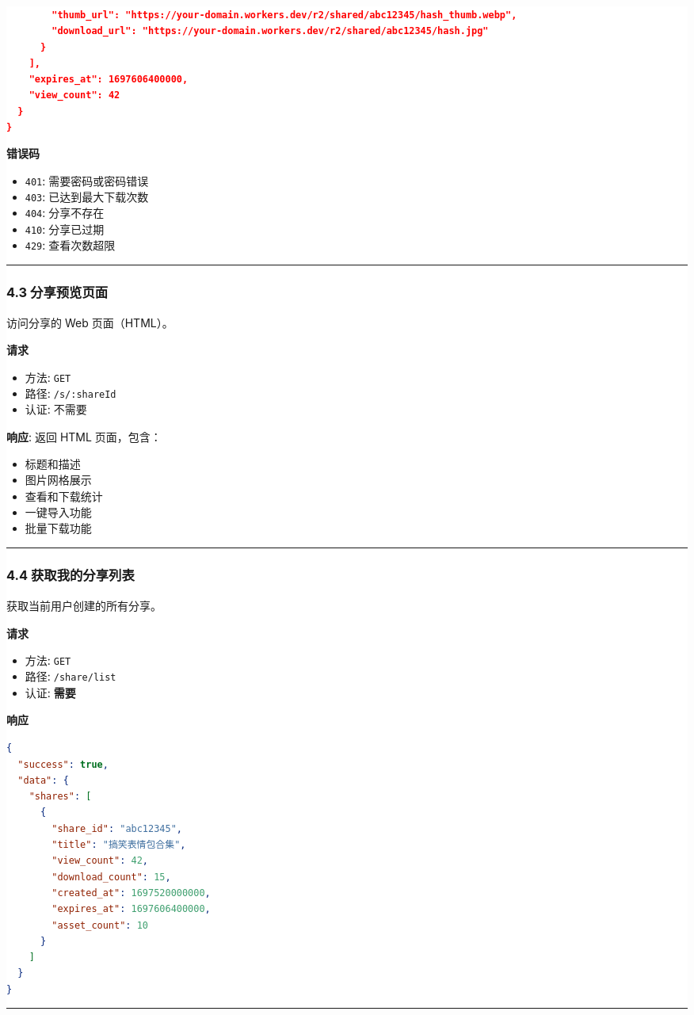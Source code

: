 ```json
        "thumb_url": "https://your-domain.workers.dev/r2/shared/abc12345/hash_thumb.webp",
        "download_url": "https://your-domain.workers.dev/r2/shared/abc12345/hash.jpg"
      }
    ],
    "expires_at": 1697606400000,
    "view_count": 42
  }
}
```

**错误码**
- `401`: 需要密码或密码错误
- `403`: 已达到最大下载次数
- `404`: 分享不存在
- `410`: 分享已过期
- `429`: 查看次数超限

---

### 4.3 分享预览页面
访问分享的 Web 页面（HTML）。

**请求**
- 方法: `GET`
- 路径: `/s/:shareId`
- 认证: 不需要

**响应**: 返回 HTML 页面，包含：
- 标题和描述
- 图片网格展示
- 查看和下载统计
- 一键导入功能
- 批量下载功能

---

### 4.4 获取我的分享列表
获取当前用户创建的所有分享。

**请求**
- 方法: `GET`
- 路径: `/share/list`
- 认证: **需要**

**响应**
```json
{
  "success": true,
  "data": {
    "shares": [
      {
        "share_id": "abc12345",
        "title": "搞笑表情包合集",
        "view_count": 42,
        "download_count": 15,
        "created_at": 1697520000000,
        "expires_at": 1697606400000,
        "asset_count": 10
      }
    ]
  }
}
```

---
